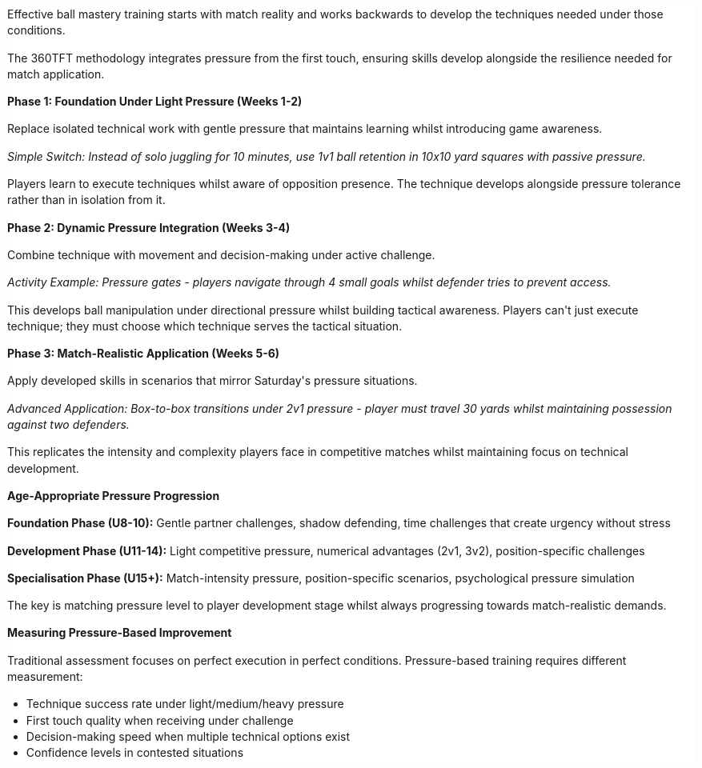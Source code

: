 Effective ball mastery training starts with match reality and works backwards to develop the techniques needed under those conditions.

The 360TFT methodology integrates pressure from the first touch, ensuring skills develop alongside the resilience needed for match application.

**Phase 1: Foundation Under Light Pressure (Weeks 1-2)**

Replace isolated technical work with gentle pressure that maintains learning whilst introducing game awareness.

*Simple Switch: Instead of solo juggling for 10 minutes, use 1v1 ball retention in 10x10 yard squares with passive pressure.*

Players learn to execute techniques whilst aware of opposition presence. The technique develops alongside pressure tolerance rather than in isolation from it.

**Phase 2: Dynamic Pressure Integration (Weeks 3-4)**

Combine technique with movement and decision-making under active challenge.

*Activity Example: Pressure gates - players navigate through 4 small goals whilst defender tries to prevent access.*

This develops ball manipulation under directional pressure whilst building tactical awareness. Players can't just execute technique; they must choose which technique serves the tactical situation.

**Phase 3: Match-Realistic Application (Weeks 5-6)**

Apply developed skills in scenarios that mirror Saturday's pressure situations.

*Advanced Application: Box-to-box transitions under 2v1 pressure - player must travel 30 yards whilst maintaining possession against two defenders.*

This replicates the intensity and complexity players face in competitive matches whilst maintaining focus on technical development.

**Age-Appropriate Pressure Progression**

**Foundation Phase (U8-10):** Gentle partner challenges, shadow defending, time challenges that create urgency without stress

**Development Phase (U11-14):** Light competitive pressure, numerical advantages (2v1, 3v2), position-specific challenges

**Specialisation Phase (U15+):** Match-intensity pressure, position-specific scenarios, psychological pressure simulation

The key is matching pressure level to player development stage whilst always progressing towards match-realistic demands.

**Measuring Pressure-Based Improvement**

Traditional assessment focuses on perfect execution in perfect conditions. Pressure-based training requires different measurement:

- Technique success rate under light/medium/heavy pressure
- First touch quality when receiving under challenge
- Decision-making speed when multiple technical options exist
- Confidence levels in contested situations
